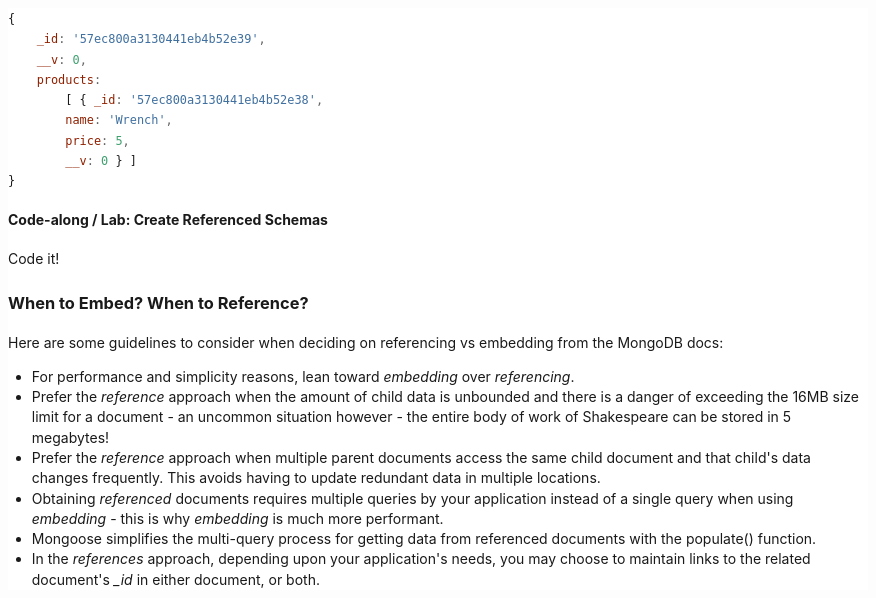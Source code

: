 ```javascript
{
    _id: '57ec800a3130441eb4b52e39',
    __v: 0,
    products:
        [ { _id: '57ec800a3130441eb4b52e38',
        name: 'Wrench',
        price: 5,
        __v: 0 } ]
}
```

#### Code-along / Lab: Create Referenced Schemas

Code it!

### When to Embed? When to Reference?

Here are some guidelines to consider when deciding on referencing vs embedding from the MongoDB docs:

* For performance and simplicity reasons, lean toward _embedding_ over _referencing_.
* Prefer the _reference_ approach when the amount of child data is unbounded and there is a danger of exceeding the 16MB size limit for a document - an uncommon situation however - the entire body of work of Shakespeare can be stored in 5 megabytes!
* Prefer the _reference_ approach when multiple parent documents access the same child document and that child's data changes frequently. This avoids having to update redundant data in multiple locations.
* Obtaining _referenced_ documents requires multiple queries by your application instead of a single query when using _embedding_ - this is why _embedding_ is much more performant.
* Mongoose simplifies the multi-query process for getting data from referenced documents with the populate\(\) function.
* In the _references_ approach, depending upon your application's needs, you may choose to maintain links to the related document's _\_id_ in either document, or both.

